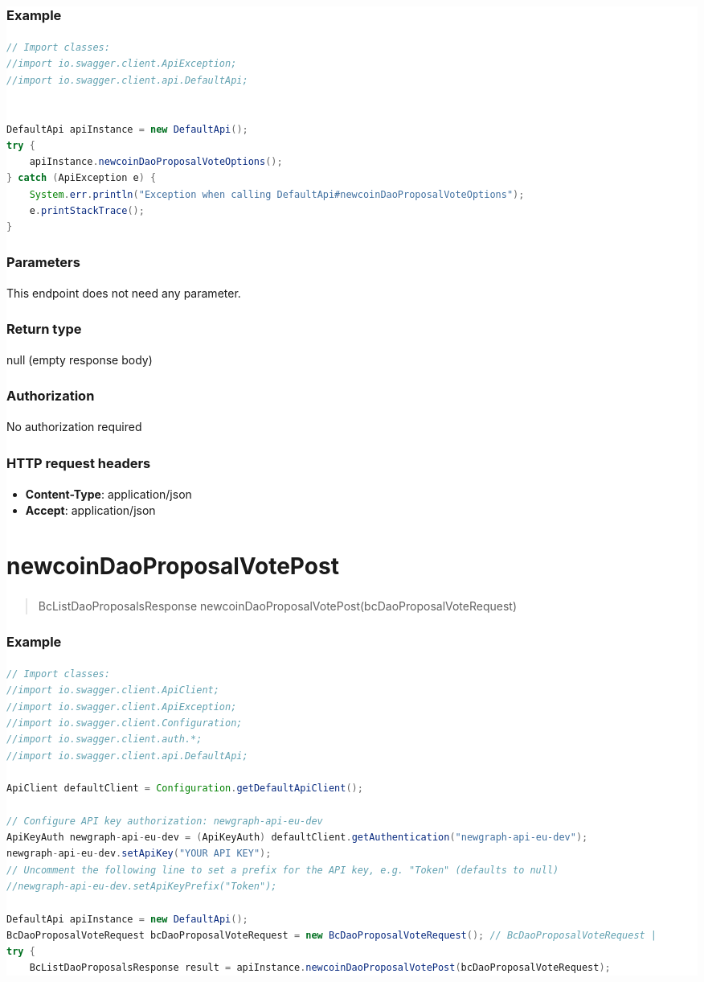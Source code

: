 

### Example
```java
// Import classes:
//import io.swagger.client.ApiException;
//import io.swagger.client.api.DefaultApi;


DefaultApi apiInstance = new DefaultApi();
try {
    apiInstance.newcoinDaoProposalVoteOptions();
} catch (ApiException e) {
    System.err.println("Exception when calling DefaultApi#newcoinDaoProposalVoteOptions");
    e.printStackTrace();
}
```

### Parameters
This endpoint does not need any parameter.

### Return type

null (empty response body)

### Authorization

No authorization required

### HTTP request headers

 - **Content-Type**: application/json
 - **Accept**: application/json

<a name="newcoinDaoProposalVotePost"></a>
# **newcoinDaoProposalVotePost**
> BcListDaoProposalsResponse newcoinDaoProposalVotePost(bcDaoProposalVoteRequest)



### Example
```java
// Import classes:
//import io.swagger.client.ApiClient;
//import io.swagger.client.ApiException;
//import io.swagger.client.Configuration;
//import io.swagger.client.auth.*;
//import io.swagger.client.api.DefaultApi;

ApiClient defaultClient = Configuration.getDefaultApiClient();

// Configure API key authorization: newgraph-api-eu-dev
ApiKeyAuth newgraph-api-eu-dev = (ApiKeyAuth) defaultClient.getAuthentication("newgraph-api-eu-dev");
newgraph-api-eu-dev.setApiKey("YOUR API KEY");
// Uncomment the following line to set a prefix for the API key, e.g. "Token" (defaults to null)
//newgraph-api-eu-dev.setApiKeyPrefix("Token");

DefaultApi apiInstance = new DefaultApi();
BcDaoProposalVoteRequest bcDaoProposalVoteRequest = new BcDaoProposalVoteRequest(); // BcDaoProposalVoteRequest | 
try {
    BcListDaoProposalsResponse result = apiInstance.newcoinDaoProposalVotePost(bcDaoProposalVoteRequest);
```